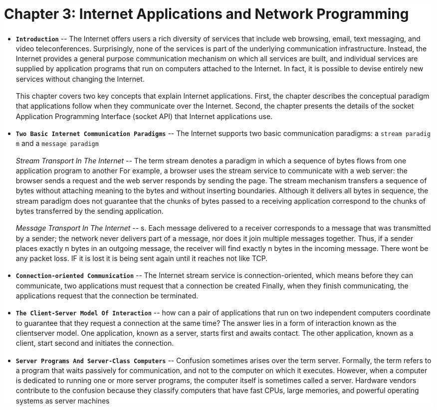 
# Chapter 3: Internet Applications and Network Programming

- __`Introduction`__ -- The Internet offers users a rich diversity of services that include web browsing,
email, text messaging, and video teleconferences. Surprisingly, none of the services is
part of the underlying communication infrastructure. Instead, the Internet provides a
general purpose communication mechanism on which all services are built, and individual services are supplied by application programs that run on computers attached to the
Internet. In fact, it is possible to devise entirely new services without changing the Internet.

  This chapter covers two key concepts that explain Internet applications. First, the
chapter describes the conceptual paradigm that applications follow when they communicate over the Internet. Second, the chapter presents the details of the socket Application
Programming Interface (socket API) that Internet applications use.

- __`Two Basic Internet Communication Paradigms`__ -- The Internet supports two basic communication paradigms: a `stream paradigm` and a `message paradigm`

  _Stream Transport In The Internet_ -- The term stream denotes a paradigm in which a sequence of bytes flows from one
application program to another For example, a
browser uses the stream service to communicate with a web server: the browser sends a
request and the web server responds by sending the page. The stream mechanism transfers a sequence of bytes without attaching meaning to
the bytes and without inserting boundaries. Although it delivers all bytes in sequence, the stream paradigm does
not guarantee that the chunks of bytes passed to a receiving application correspond to the chunks of bytes transferred by the sending application.
  
  _Message Transport In The Internet_ -- s. Each message delivered to a receiver
corresponds to a message that was transmitted by a sender; the network never delivers
part of a message, nor does it join multiple messages together. Thus, if a sender places
exactly n bytes in an outgoing message, the receiver will find exactly n bytes in the incoming message. There wont be any packet loss. IF it is lost it is being sent again until it reaches not like TCP.

- __`Connection-oriented Communication`__ -- The Internet stream service is connection-oriented, which means before they can communicate, two applications
must request that a connection be created Finally, when they finish communicating, the applications request that the connection be terminated.

- __`The Client-Server Model Of Interaction`__ -- how can a pair of applications
that run on two independent computers coordinate to guarantee that they request a connection at the same time? The answer lies in a form of interaction known as the clientserver model. One application, known as a server, starts first and awaits contact. The
other application, known as a client, start second and initiates the connection.

- __`Server Programs And Server-Class Computers`__ -- Confusion sometimes arises over the term server. Formally, the term refers to a program that waits passively for communication, and not to the computer on which it
executes. However, when a computer is dedicated to running one or more server programs, the computer itself is sometimes called a server. Hardware vendors contribute to
the confusion because they classify computers that have fast CPUs, large memories, and
powerful operating systems as server machines
